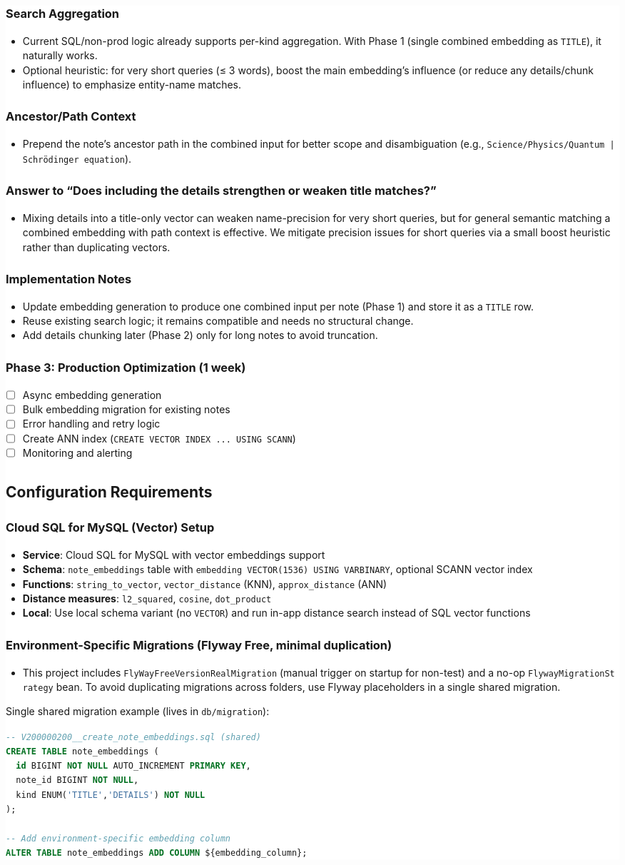 ### Search Aggregation
- Current SQL/non-prod logic already supports per-kind aggregation. With Phase 1 (single combined embedding as `TITLE`), it naturally works.
- Optional heuristic: for very short queries (≤ 3 words), boost the main embedding’s influence (or reduce any details/chunk influence) to emphasize entity-name matches.

### Ancestor/Path Context
- Prepend the note’s ancestor path in the combined input for better scope and disambiguation (e.g., `Science/Physics/Quantum | Schrödinger equation`).

### Answer to “Does including the details strengthen or weaken title matches?”
- Mixing details into a title-only vector can weaken name-precision for very short queries, but for general semantic matching a combined embedding with path context is effective. We mitigate precision issues for short queries via a small boost heuristic rather than duplicating vectors.

### Implementation Notes
- Update embedding generation to produce one combined input per note (Phase 1) and store it as a `TITLE` row.
- Reuse existing search logic; it remains compatible and needs no structural change.
- Add details chunking later (Phase 2) only for long notes to avoid truncation.

### Phase 3: Production Optimization (1 week)
- [ ] Async embedding generation
- [ ] Bulk embedding migration for existing notes
- [ ] Error handling and retry logic
- [ ] Create ANN index (`CREATE VECTOR INDEX ... USING SCANN`)
- [ ] Monitoring and alerting

## Configuration Requirements

### Cloud SQL for MySQL (Vector) Setup
- **Service**: Cloud SQL for MySQL with vector embeddings support
- **Schema**: `note_embeddings` table with `embedding VECTOR(1536) USING VARBINARY`, optional SCANN vector index
- **Functions**: `string_to_vector`, `vector_distance` (KNN), `approx_distance` (ANN)
- **Distance measures**: `l2_squared`, `cosine`, `dot_product`
- **Local**: Use local schema variant (no `VECTOR`) and run in-app distance search instead of SQL vector functions

### Environment-Specific Migrations (Flyway Free, minimal duplication)

- This project includes `FlyWayFreeVersionRealMigration` (manual trigger on startup for non-test) and a no-op `FlywayMigrationStrategy` bean. To avoid duplicating migrations across folders, use Flyway placeholders in a single shared migration.

Single shared migration example (lives in `db/migration`):
```sql
-- V200000200__create_note_embeddings.sql (shared)
CREATE TABLE note_embeddings (
  id BIGINT NOT NULL AUTO_INCREMENT PRIMARY KEY,
  note_id BIGINT NOT NULL,
  kind ENUM('TITLE','DETAILS') NOT NULL
);

-- Add environment-specific embedding column
ALTER TABLE note_embeddings ADD COLUMN ${embedding_column};
```
